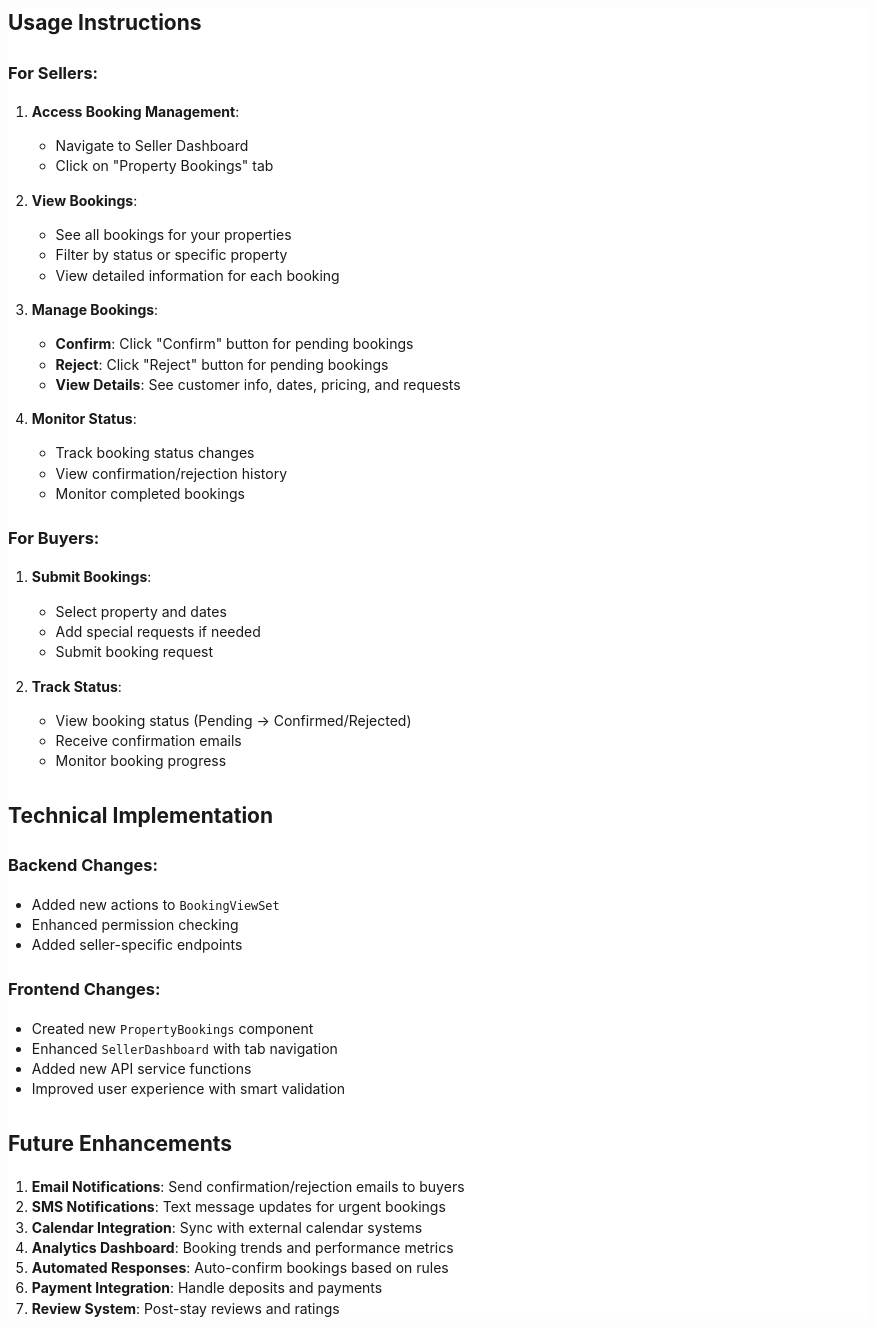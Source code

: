 ## Usage Instructions

### For Sellers:

1. **Access Booking Management**:
   - Navigate to Seller Dashboard
   - Click on "Property Bookings" tab

2. **View Bookings**:
   - See all bookings for your properties
   - Filter by status or specific property
   - View detailed information for each booking

3. **Manage Bookings**:
   - **Confirm**: Click "Confirm" button for pending bookings
   - **Reject**: Click "Reject" button for pending bookings
   - **View Details**: See customer info, dates, pricing, and requests

4. **Monitor Status**:
   - Track booking status changes
   - View confirmation/rejection history
   - Monitor completed bookings

### For Buyers:

1. **Submit Bookings**:
   - Select property and dates
   - Add special requests if needed
   - Submit booking request

2. **Track Status**:
   - View booking status (Pending → Confirmed/Rejected)
   - Receive confirmation emails
   - Monitor booking progress

## Technical Implementation

### Backend Changes:
- Added new actions to `BookingViewSet`
- Enhanced permission checking
- Added seller-specific endpoints

### Frontend Changes:
- Created new `PropertyBookings` component
- Enhanced `SellerDashboard` with tab navigation
- Added new API service functions
- Improved user experience with smart validation

## Future Enhancements

1. **Email Notifications**: Send confirmation/rejection emails to buyers
2. **SMS Notifications**: Text message updates for urgent bookings
3. **Calendar Integration**: Sync with external calendar systems
4. **Analytics Dashboard**: Booking trends and performance metrics
5. **Automated Responses**: Auto-confirm bookings based on rules
6. **Payment Integration**: Handle deposits and payments
7. **Review System**: Post-stay reviews and ratings
